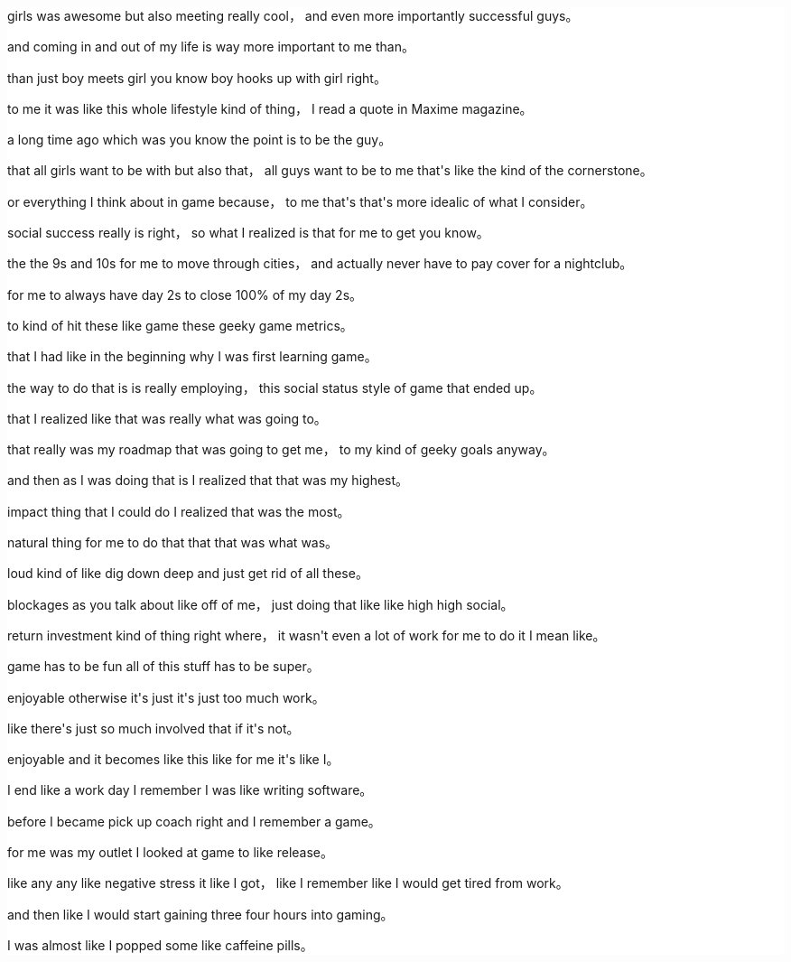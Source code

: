  girls was awesome but also meeting really cool， and even more importantly successful guys。

 and coming in and out of my life is way more important to me than。

 than just boy meets girl you know boy hooks up with girl right。

 to me it was like this whole lifestyle kind of thing， I read a quote in Maxime magazine。

 a long time ago which was you know the point is to be the guy。

 that all girls want to be with but also that， all guys want to be to me that's like the kind of the cornerstone。

 or everything I think about in game because， to me that's that's more idealic of what I consider。

 social success really is right， so what I realized is that for me to get you know。

 the the 9s and 10s for me to move through cities， and actually never have to pay cover for a nightclub。

 for me to always have day 2s to close 100% of my day 2s。

 to kind of hit these like game these geeky game metrics。

 that I had like in the beginning why I was first learning game。

 the way to do that is is really employing， this social status style of game that ended up。

 that I realized like that was really what was going to。

 that really was my roadmap that was going to get me， to my kind of geeky goals anyway。

 and then as I was doing that is I realized that that was my highest。

 impact thing that I could do I realized that was the most。

 natural thing for me to do that that that was what was。

 loud kind of like dig down deep and just get rid of all these。

 blockages as you talk about like off of me， just doing that like like high high social。

 return investment kind of thing right where， it wasn't even a lot of work for me to do it I mean like。

 game has to be fun all of this stuff has to be super。

 enjoyable otherwise it's just it's just too much work。

 like there's just so much involved that if it's not。

 enjoyable and it becomes like this like for me it's like I。

 I end like a work day I remember I was like writing software。

 before I became pick up coach right and I remember a game。

 for me was my outlet I looked at game to like release。

 like any any like negative stress it like I got， like I remember like I would get tired from work。

 and then like I would start gaining three four hours into gaming。

 I was almost like I popped some like caffeine pills。
